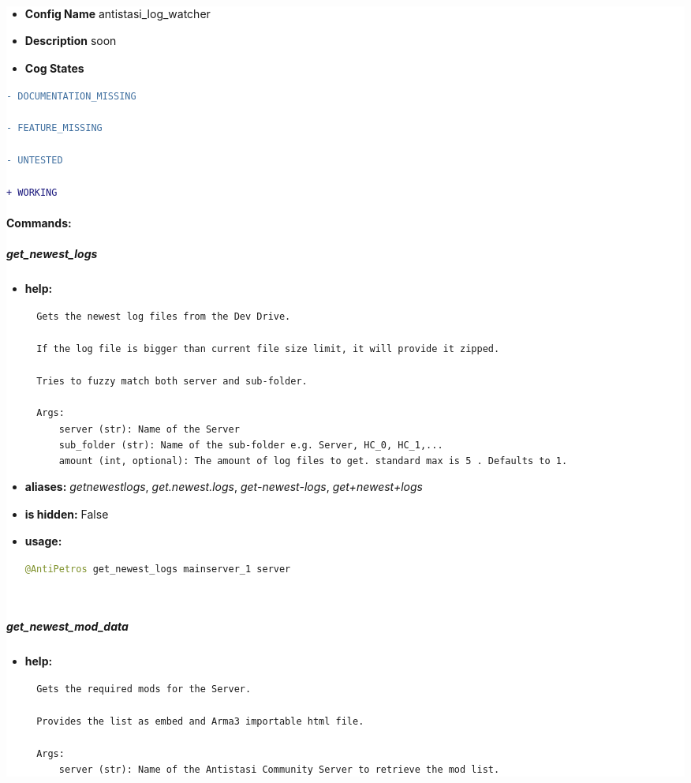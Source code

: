 - __Config Name__
    antistasi_log_watcher

- __Description__
    soon

- __Cog States__
```diff
- DOCUMENTATION_MISSING

- FEATURE_MISSING

- UNTESTED

+ WORKING
```
#### Commands:

##### __get_newest_logs__

- **help:**

        Gets the newest log files from the Dev Drive.
        
        If the log file is bigger than current file size limit, it will provide it zipped.
        
        Tries to fuzzy match both server and sub-folder.
        
        Args:
            server (str): Name of the Server
            sub_folder (str): Name of the sub-folder e.g. Server, HC_0, HC_1,...
            amount (int, optional): The amount of log files to get. standard max is 5 . Defaults to 1.




- **aliases:** *getnewestlogs*, *get.newest.logs*, *get-newest-logs*, *get+newest+logs*


- **is hidden:** False

- **usage:**
    ```python
    @AntiPetros get_newest_logs mainserver_1 server
    ```

<br>


##### __get_newest_mod_data__

- **help:**

        Gets the required mods for the Server.
        
        Provides the list as embed and Arma3 importable html file.
        
        Args:
            server (str): Name of the Antistasi Community Server to retrieve the mod list.

